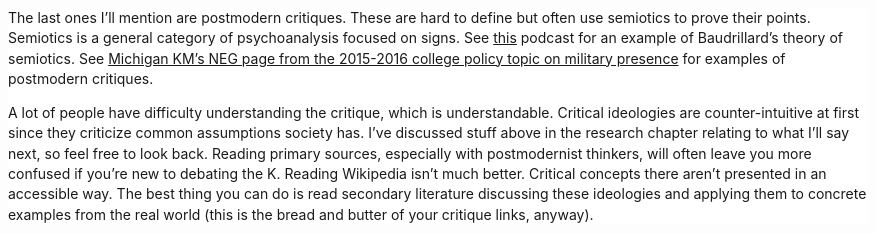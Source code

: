 The last ones I’ll mention are postmodern critiques. These are hard to define but often use semiotics to prove their points. Semiotics is a general category of psychoanalysis focused on signs. See [this](https://www.youtube.com/watch?v=RCgoKIT0Ufc) podcast for an example of Baudrillard’s theory of semiotics. See [Michigan KM’s NEG page from the 2015-2016 college policy topic on military presence](https://opencaselist15.paperlessdebate.com/Michigan/Krakoff-Morgan%20Neg) for examples of postmodern critiques.

A lot of people have difficulty understanding the critique, which is understandable. Critical ideologies are counter-intuitive at first since they criticize common assumptions society has. I’ve discussed stuff above in the research chapter relating to what I’ll say next, so feel free to look back. Reading primary sources, especially with postmodernist thinkers, will often leave you more confused if you’re new to debating the K. Reading Wikipedia isn’t much better. Critical concepts there aren’t presented in an accessible way. The best thing you can do is read secondary literature discussing these ideologies and applying them to concrete examples from the real world (this is the bread and butter of your critique links, anyway).
